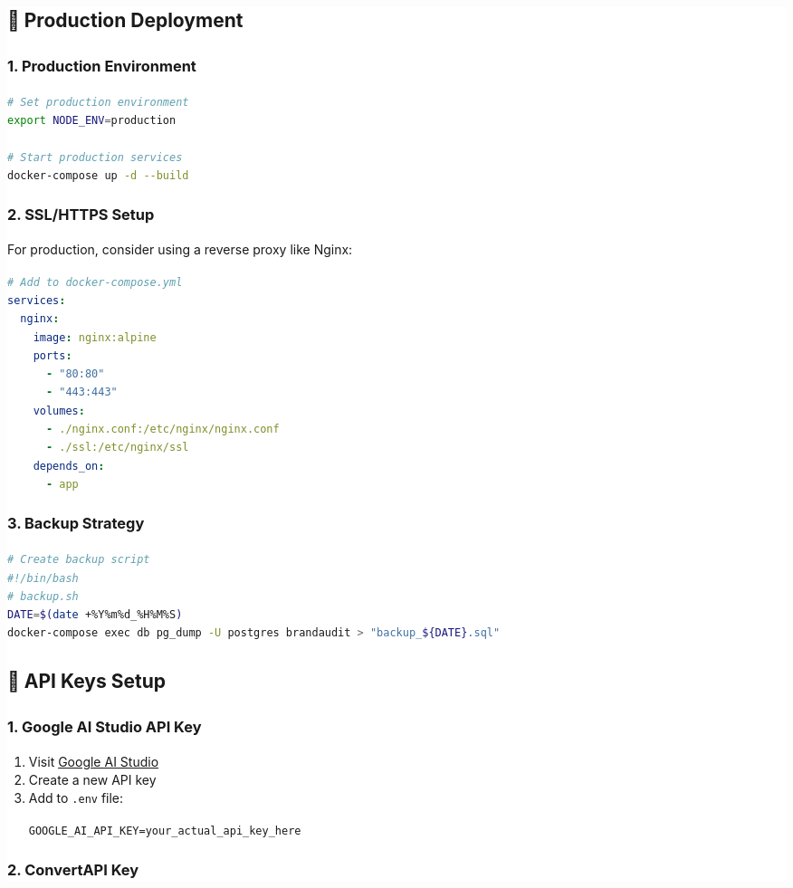 ## 🚀 Production Deployment

### 1. Production Environment

```bash
# Set production environment
export NODE_ENV=production

# Start production services
docker-compose up -d --build
```

### 2. SSL/HTTPS Setup

For production, consider using a reverse proxy like Nginx:

```yaml
# Add to docker-compose.yml
services:
  nginx:
    image: nginx:alpine
    ports:
      - "80:80"
      - "443:443"
    volumes:
      - ./nginx.conf:/etc/nginx/nginx.conf
      - ./ssl:/etc/nginx/ssl
    depends_on:
      - app
```

### 3. Backup Strategy

```bash
# Create backup script
#!/bin/bash
# backup.sh
DATE=$(date +%Y%m%d_%H%M%S)
docker-compose exec db pg_dump -U postgres brandaudit > "backup_${DATE}.sql"
```

## 📝 API Keys Setup

### 1. Google AI Studio API Key

1. Visit [Google AI Studio](https://aistudio.google.com/app/apikey)
2. Create a new API key
3. Add to `.env` file:
   ```
   GOOGLE_AI_API_KEY=your_actual_api_key_here
   ```

### 2. ConvertAPI Key

